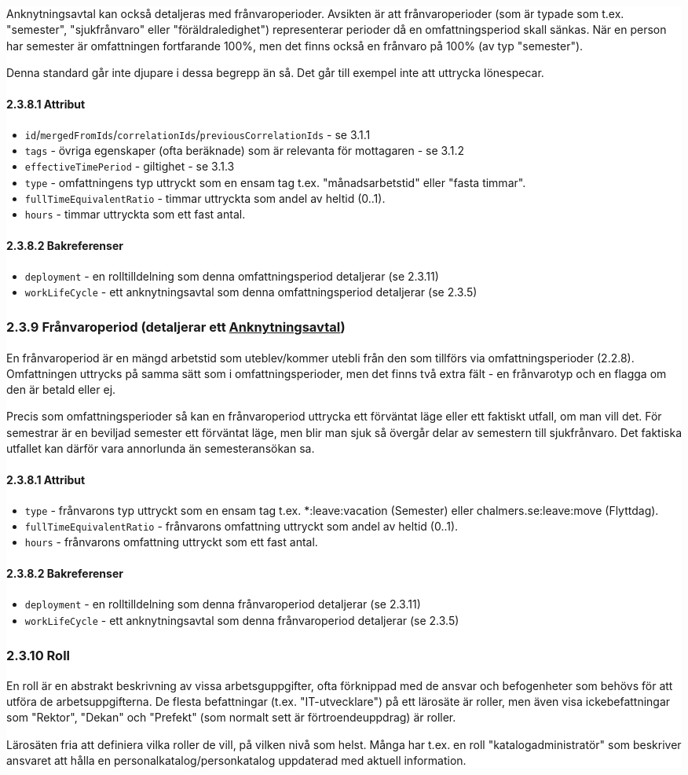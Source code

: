 Anknytningsavtal kan också detaljeras med frånvaroperioder. Avsikten är att frånvaroperioder (som är typade som t.ex. "semester", "sjukfrånvaro" eller "föräldraledighet") representerar perioder då en omfattningsperiod skall sänkas. När en person har semester är omfattningen fortfarande 100%, men det finns också en frånvaro på 100% (av typ "semester").

Denna standard går inte djupare i dessa begrepp än så. Det går till exempel inte att uttrycka lönespecar.

#### 2.3.8.1 Attribut

* `id`/`mergedFromIds`/`correlationIds`/`previousCorrelationIds` - se 3.1.1
* `tags` - övriga egenskaper (ofta beräknade) som är relevanta för mottagaren - se 3.1.2
* `effectiveTimePeriod` - giltighet - se 3.1.3
* `type` - omfattningens typ uttryckt som en ensam tag t.ex. "månadsarbetstid" eller "fasta timmar".
* `fullTimeEquivalentRatio` - timmar uttryckta som andel av heltid (0..1).
* `hours` - timmar uttryckta som ett fast antal.

#### 2.3.8.2 Bakreferenser

* `deployment` - en rolltilldelning som denna omfattningsperiod detaljerar (se 2.3.11)
* `workLifeCycle` - ett anknytningsavtal som denna omfattningsperiod detaljerar (se 2.3.5)

### 2.3.9 <a name="franvaroperiod">Frånvaroperiod</a> (detaljerar ett [Anknytningsavtal](#anknytningsavtal))

En frånvaroperiod är en mängd arbetstid som uteblev/kommer utebli från den som tillförs via
omfattningsperioder (2.2.8). Omfattningen uttrycks på samma sätt som i omfattningsperioder, men det
finns två extra fält - en frånvarotyp och en flagga om den är betald eller ej.

Precis som omfattningsperioder så kan en frånvaroperiod uttrycka ett förväntat läge eller ett faktiskt utfall, om man vill det. För semestrar är en beviljad semester ett förväntat läge, men blir man sjuk så övergår delar av semestern till sjukfrånvaro. Det faktiska utfallet kan därför vara annorlunda än semesteransökan sa.

#### 2.3.8.1 Attribut

* `type` - frånvarons typ uttryckt som en ensam tag t.ex. *:leave:vacation (Semester) eller chalmers.se:leave:move (Flyttdag).
* `fullTimeEquivalentRatio` - frånvarons omfattning uttryckt som andel av heltid (0..1).
* `hours` - frånvarons omfattning uttryckt som ett fast antal.

#### 2.3.8.2 Bakreferenser

* `deployment` - en rolltilldelning som denna frånvaroperiod detaljerar (se 2.3.11)
* `workLifeCycle` - ett anknytningsavtal som denna frånvaroperiod detaljerar (se 2.3.5)

### 2.3.10 <a name="roll">Roll</a>

En roll är en abstrakt beskrivning av vissa arbetsguppgifter, ofta förknippad med de ansvar och befogenheter som behövs för att utföra de arbetsuppgifterna. De flesta befattningar (t.ex. "IT-utvecklare") på ett lärosäte är roller, men även visa ickebefattningar som "Rektor", "Dekan" och "Prefekt" (som normalt sett är förtroendeuppdrag) är roller.

Lärosäten fria att definiera vilka roller de vill, på vilken nivå som helst. Många har t.ex. en roll "katalogadministratör" som beskriver ansvaret att hålla en personalkatalog/personkatalog uppdaterad med aktuell information.
